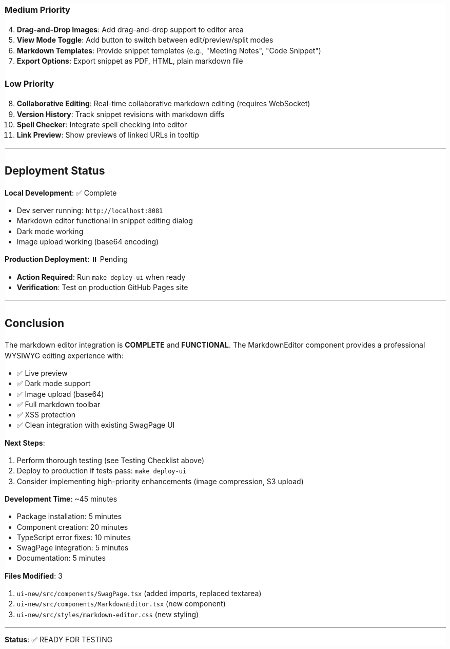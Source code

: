 ### Medium Priority

4. **Drag-and-Drop Images**: Add drag-and-drop support to editor area
5. **View Mode Toggle**: Add button to switch between edit/preview/split modes
6. **Markdown Templates**: Provide snippet templates (e.g., "Meeting Notes", "Code Snippet")
7. **Export Options**: Export snippet as PDF, HTML, plain markdown file

### Low Priority

8. **Collaborative Editing**: Real-time collaborative markdown editing (requires WebSocket)
9. **Version History**: Track snippet revisions with markdown diffs
10. **Spell Checker**: Integrate spell checking into editor
11. **Link Preview**: Show previews of linked URLs in tooltip

---

## Deployment Status

**Local Development**: ✅ Complete
- Dev server running: `http://localhost:8081`
- Markdown editor functional in snippet editing dialog
- Dark mode working
- Image upload working (base64 encoding)

**Production Deployment**: ⏸️ Pending
- **Action Required**: Run `make deploy-ui` when ready
- **Verification**: Test on production GitHub Pages site

---

## Conclusion

The markdown editor integration is **COMPLETE** and **FUNCTIONAL**. The MarkdownEditor component provides a professional WYSIWYG editing experience with:

- ✅ Live preview
- ✅ Dark mode support
- ✅ Image upload (base64)
- ✅ Full markdown toolbar
- ✅ XSS protection
- ✅ Clean integration with existing SwagPage UI

**Next Steps**:
1. Perform thorough testing (see Testing Checklist above)
2. Deploy to production if tests pass: `make deploy-ui`
3. Consider implementing high-priority enhancements (image compression, S3 upload)

**Development Time**: ~45 minutes
- Package installation: 5 minutes
- Component creation: 20 minutes
- TypeScript error fixes: 10 minutes
- SwagPage integration: 5 minutes
- Documentation: 5 minutes

**Files Modified**: 3
1. `ui-new/src/components/SwagPage.tsx` (added imports, replaced textarea)
2. `ui-new/src/components/MarkdownEditor.tsx` (new component)
3. `ui-new/src/styles/markdown-editor.css` (new styling)

---

**Status**: ✅ READY FOR TESTING
